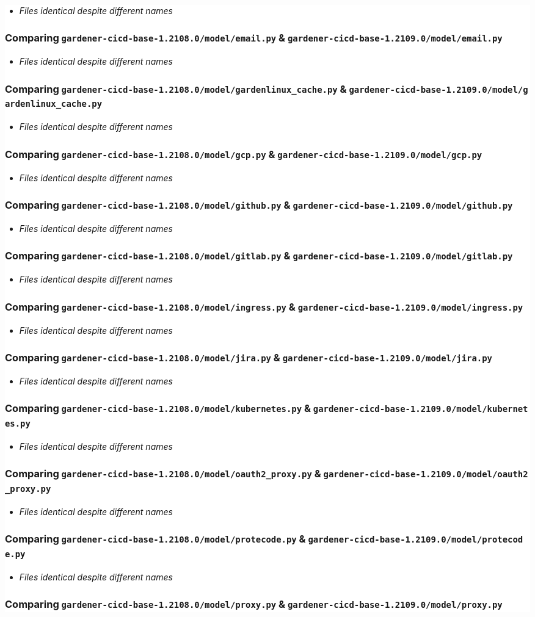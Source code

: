  * *Files identical despite different names*

### Comparing `gardener-cicd-base-1.2108.0/model/email.py` & `gardener-cicd-base-1.2109.0/model/email.py`

 * *Files identical despite different names*

### Comparing `gardener-cicd-base-1.2108.0/model/gardenlinux_cache.py` & `gardener-cicd-base-1.2109.0/model/gardenlinux_cache.py`

 * *Files identical despite different names*

### Comparing `gardener-cicd-base-1.2108.0/model/gcp.py` & `gardener-cicd-base-1.2109.0/model/gcp.py`

 * *Files identical despite different names*

### Comparing `gardener-cicd-base-1.2108.0/model/github.py` & `gardener-cicd-base-1.2109.0/model/github.py`

 * *Files identical despite different names*

### Comparing `gardener-cicd-base-1.2108.0/model/gitlab.py` & `gardener-cicd-base-1.2109.0/model/gitlab.py`

 * *Files identical despite different names*

### Comparing `gardener-cicd-base-1.2108.0/model/ingress.py` & `gardener-cicd-base-1.2109.0/model/ingress.py`

 * *Files identical despite different names*

### Comparing `gardener-cicd-base-1.2108.0/model/jira.py` & `gardener-cicd-base-1.2109.0/model/jira.py`

 * *Files identical despite different names*

### Comparing `gardener-cicd-base-1.2108.0/model/kubernetes.py` & `gardener-cicd-base-1.2109.0/model/kubernetes.py`

 * *Files identical despite different names*

### Comparing `gardener-cicd-base-1.2108.0/model/oauth2_proxy.py` & `gardener-cicd-base-1.2109.0/model/oauth2_proxy.py`

 * *Files identical despite different names*

### Comparing `gardener-cicd-base-1.2108.0/model/protecode.py` & `gardener-cicd-base-1.2109.0/model/protecode.py`

 * *Files identical despite different names*

### Comparing `gardener-cicd-base-1.2108.0/model/proxy.py` & `gardener-cicd-base-1.2109.0/model/proxy.py`
